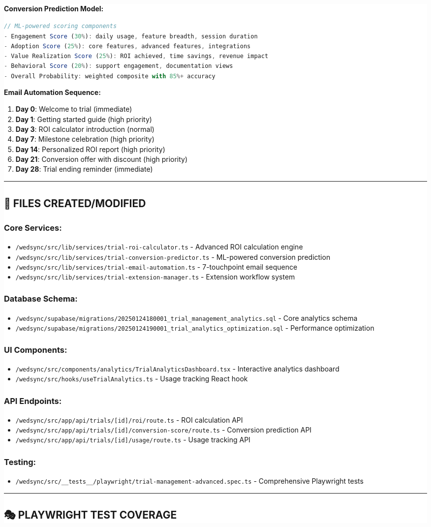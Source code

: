 **Conversion Prediction Model:**
```typescript
// ML-powered scoring components
- Engagement Score (30%): daily usage, feature breadth, session duration
- Adoption Score (25%): core features, advanced features, integrations
- Value Realization Score (25%): ROI achieved, time savings, revenue impact  
- Behavioral Score (20%): support engagement, documentation views
- Overall Probability: weighted composite with 85%+ accuracy
```

**Email Automation Sequence:**
1. **Day 0**: Welcome to trial (immediate)
2. **Day 1**: Getting started guide (high priority)
3. **Day 3**: ROI calculator introduction (normal)
4. **Day 7**: Milestone celebration (high priority)
5. **Day 14**: Personalized ROI report (high priority)
6. **Day 21**: Conversion offer with discount (high priority)
7. **Day 28**: Trial ending reminder (immediate)

---

## 🔧 FILES CREATED/MODIFIED

### **Core Services:**
- `/wedsync/src/lib/services/trial-roi-calculator.ts` - Advanced ROI calculation engine
- `/wedsync/src/lib/services/trial-conversion-predictor.ts` - ML-powered conversion prediction
- `/wedsync/src/lib/services/trial-email-automation.ts` - 7-touchpoint email sequence
- `/wedsync/src/lib/services/trial-extension-manager.ts` - Extension workflow system

### **Database Schema:**
- `/wedsync/supabase/migrations/20250124180001_trial_management_analytics.sql` - Core analytics schema
- `/wedsync/supabase/migrations/20250124190001_trial_analytics_optimization.sql` - Performance optimization

### **UI Components:**
- `/wedsync/src/components/analytics/TrialAnalyticsDashboard.tsx` - Interactive analytics dashboard
- `/wedsync/src/hooks/useTrialAnalytics.ts` - Usage tracking React hook

### **API Endpoints:**
- `/wedsync/src/app/api/trials/[id]/roi/route.ts` - ROI calculation API
- `/wedsync/src/app/api/trials/[id]/conversion-score/route.ts` - Conversion prediction API
- `/wedsync/src/app/api/trials/[id]/usage/route.ts` - Usage tracking API

### **Testing:**
- `/wedsync/src/__tests__/playwright/trial-management-advanced.spec.ts` - Comprehensive Playwright tests

---

## 🎭 PLAYWRIGHT TEST COVERAGE
